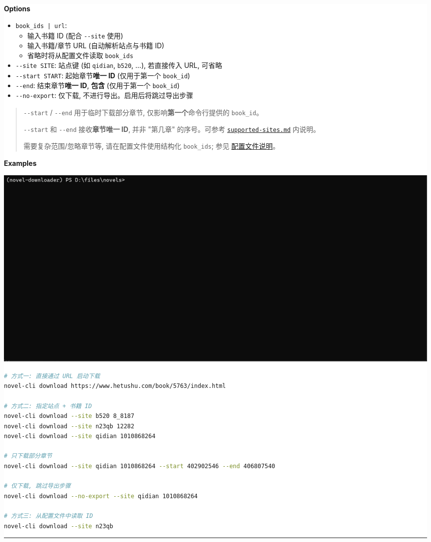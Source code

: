 **Options**

* `book_ids | url`:
  * 输入书籍 ID (配合 `--site` 使用)
  * 输入书籍/章节 URL (自动解析站点与书籍 ID)
  * 省略时将从配置文件读取 `book_ids`
* `--site SITE`: 站点键 (如 `qidian`, `b520`, ...), 若直接传入 URL, 可省略
* `--start START`: 起始章节**唯一 ID** (仅用于第一个 `book_id`)
* `--end`: 结束章节**唯一 ID**, **包含** (仅用于第一个 `book_id`)
* `--no-export`: 仅下载, 不进行导出。启用后将跳过导出步骤

> `--start` / `--end` 用于临时下载部分章节, 仅影响**第一个**命令行提供的 `book_id`。
>
> `--start` 和 `--end` 接收**章节唯一 ID**, 并非 "第几章" 的序号。可参考 [`supported-sites.md`](./4-supported-sites.md) 内说明。
>
> 需要复杂范围/忽略章节等, 请在配置文件使用结构化 `book_ids`; 参见 [配置文件说明](./3-settings-schema.md)。

**Examples**

![cli_download](./images/cli_download.gif)

```bash
# 方式一: 直接通过 URL 启动下载
novel-cli download https://www.hetushu.com/book/5763/index.html

# 方式二: 指定站点 + 书籍 ID
novel-cli download --site b520 8_8187
novel-cli download --site n23qb 12282
novel-cli download --site qidian 1010868264

# 只下载部分章节
novel-cli download --site qidian 1010868264 --start 402902546 --end 406807540

# 仅下载, 跳过导出步骤
novel-cli download --no-export --site qidian 1010868264

# 方式三: 从配置文件中读取 ID
novel-cli download --site n23qb
```

---